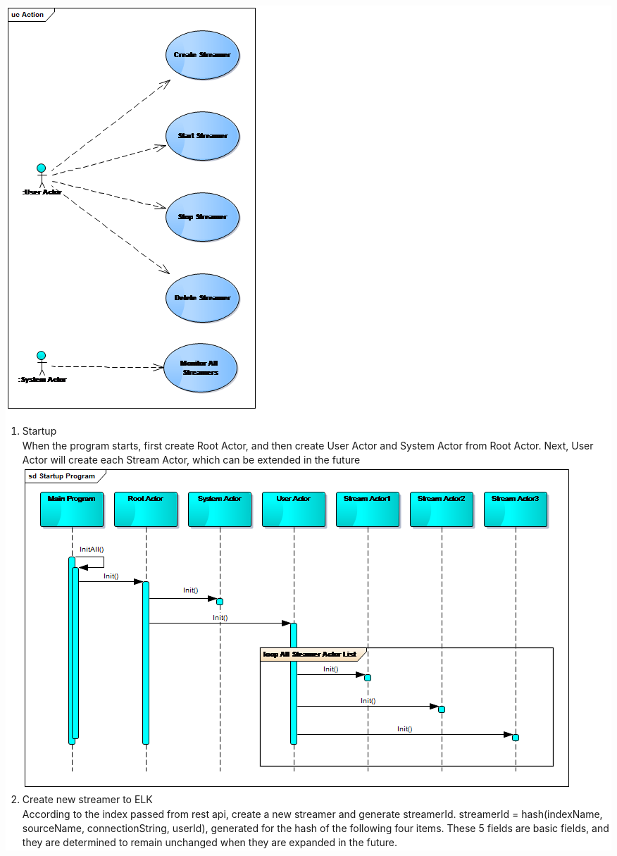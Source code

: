 ![Scenario](./docs/images/Scenario.png)
1. Startup  
When the program starts, first create Root Actor, and then create User Actor and System Actor from Root Actor. Next, User Actor will create each Stream Actor, which can be extended in the future  
![Startup](./docs/images/Startup.png)
2. Create new streamer to ELK  
According to the index passed from rest api, create a new streamer and generate streamerId. streamerId = hash(indexName, sourceName, connectionString, userId), generated for the hash of the following four items. These 5 fields are basic fields, and they are determined to remain unchanged when they are expanded in the future.  